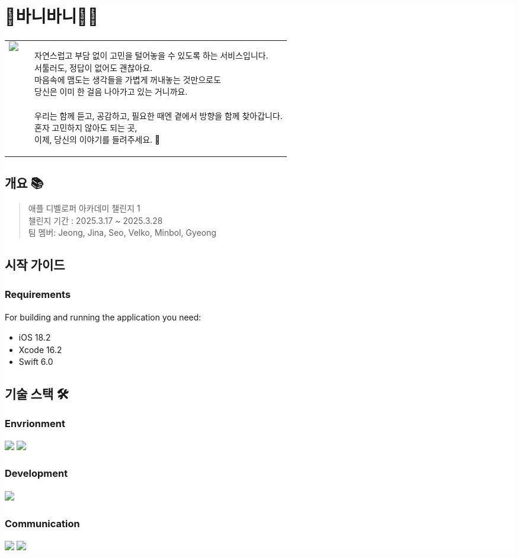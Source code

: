 # 🥕바니바니🐻‍❄️
<table>
  <tr>
    <td>
      <img src="https://github.com/user-attachments/assets/f8840ab2-ef6a-4e50-b5d3-b35488703048" width="200">
    </td>
    <td style="padding-left: 20px; vertical-align: top;">
      <p>자연스럽고 부담 없이 고민을 털어놓을 수 있도록 하는 서비스입니다.<br>
      서툴러도, 정답이 없어도 괜찮아요.<br>
      마음속에 맴도는 생각들을 가볍게 꺼내놓는 것만으로도<br>
      당신은 이미 한 걸음 나아가고 있는 거니까요.<br><br>
      우리는 함께 듣고, 공감하고, 필요한 때엔 곁에서 방향을 함께 찾아갑니다.<br>
      혼자 고민하지 않아도 되는 곳,<br>
      이제, 당신의 이야기를 들려주세요. 🌱</p>
    </td>
  </tr>
</table>

## 개요 📚
> 애플 디벨로퍼 아카데미 챌린지 1 <br>
> 챌린지 기간 : 2025.3.17 ~ 2025.3.28 <br>
> 팀 멤버: Jeong, Jina, Seo, Velko, Minbol, Gyeong

## 시작 가이드
### Requirements
For building and running the application you need:
* iOS 18.2
* Xcode 16.2
* Swift 6.0

## 기술 스택 🛠️
### Envrionment
<div align="left">
<img src="https://img.shields.io/badge/git-%23F05033.svg?style=for-the-badge&logo=git&logoColor=white" />
<img src="https://img.shields.io/badge/github-%23121011.svg?style=for-the-badge&logo=github&logoColor=white" />
</div>

### Development
<div align="left">
<img src="https://img.shields.io/badge/Xcode-007ACC?style=for-the-badge&logo=Xcode&logoColor=white" />
</div>

### Communication
<div align="left">
<img src="https://img.shields.io/badge/Miro-FFFC00.svg?style=for-the-badge&logo=Miro&logoColor=050038" />
<img src="https://img.shields.io/badge/Notion-white.svg?style=for-the-badge&logo=Notion&logoColor=000000" />
</div>
